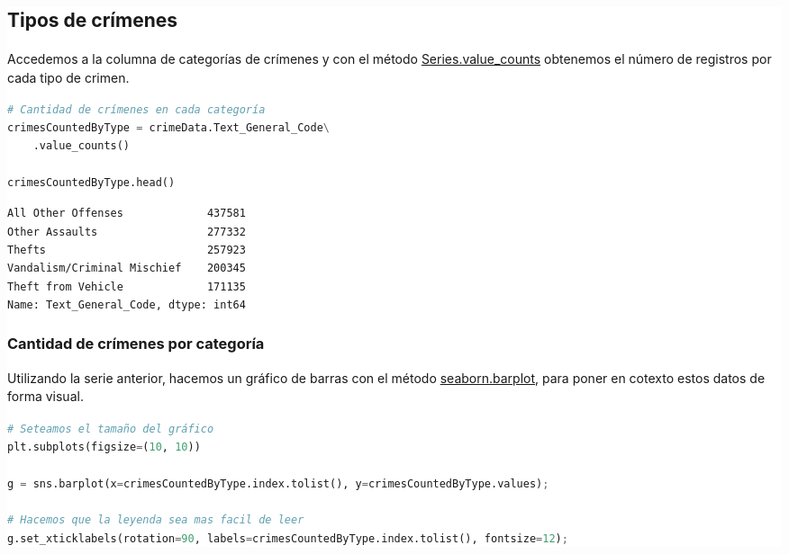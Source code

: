 </div>



## Tipos de crímenes

Accedemos a la columna de categorías de crímenes y con el método [Series.value_counts](https://pandas.pydata.org/pandas-docs/stable/generated/pandas.Series.value_counts.html) obtenemos el número de registros por cada tipo de crimen.

```python
# Cantidad de crímenes en cada categoría
crimesCountedByType = crimeData.Text_General_Code\
    .value_counts()

crimesCountedByType.head()
```

    All Other Offenses             437581
    Other Assaults                 277332
    Thefts                         257923
    Vandalism/Criminal Mischief    200345
    Theft from Vehicle             171135
    Name: Text_General_Code, dtype: int64



### Cantidad de crímenes por categoría

Utilizando la serie anterior, hacemos un gráfico de barras con el método [seaborn.barplot](https://seaborn.pydata.org/generated/seaborn.barplot.html), para poner en cotexto estos datos de forma visual.

```python
# Seteamos el tamaño del gráfico
plt.subplots(figsize=(10, 10))

g = sns.barplot(x=crimesCountedByType.index.tolist(), y=crimesCountedByType.values);

# Hacemos que la leyenda sea mas facil de leer
g.set_xticklabels(rotation=90, labels=crimesCountedByType.index.tolist(), fontsize=12);
```

